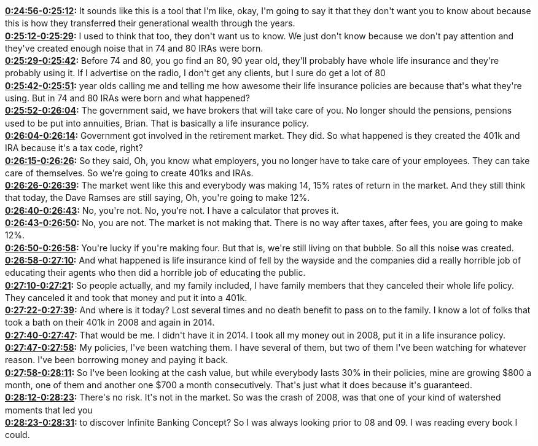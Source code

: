 **[0:24:56-0:25:12](https://anchor.fm/ranching-reboot/episodes/93-Mary-Jo-Irmen-Kiss-your-bank-goodbye-e1rmtvb#t=0:24:56):**  It sounds like this is a tool that I'm like, okay, I'm going to say it that they don't  want you to know about because this is how they transferred their generational wealth  through the years.  
**[0:25:12-0:25:29](https://anchor.fm/ranching-reboot/episodes/93-Mary-Jo-Irmen-Kiss-your-bank-goodbye-e1rmtvb#t=0:25:12):**  I used to think that too, they don't want us to know.  We just don't know because we don't pay attention and they've created enough noise  that in 74 and 80 IRAs were born.  
**[0:25:29-0:25:42](https://anchor.fm/ranching-reboot/episodes/93-Mary-Jo-Irmen-Kiss-your-bank-goodbye-e1rmtvb#t=0:25:29):**  Before 74 and 80, you go find an 80, 90 year old, they'll probably have whole life insurance  and they're probably using it.  If I advertise on the radio, I don't get any clients, but I sure do get a lot of 80  
**[0:25:42-0:25:51](https://anchor.fm/ranching-reboot/episodes/93-Mary-Jo-Irmen-Kiss-your-bank-goodbye-e1rmtvb#t=0:25:42):**  year olds calling me and telling me how awesome their life insurance policies are because  that's what they're using.  But in 74 and 80 IRAs were born and what happened?  
**[0:25:52-0:26:04](https://anchor.fm/ranching-reboot/episodes/93-Mary-Jo-Irmen-Kiss-your-bank-goodbye-e1rmtvb#t=0:25:52):**  The government said, we have brokers that will take care of you.  No longer should the pensions, pensions used to be put into annuities, Brian.  That is basically a life insurance policy.  
**[0:26:04-0:26:14](https://anchor.fm/ranching-reboot/episodes/93-Mary-Jo-Irmen-Kiss-your-bank-goodbye-e1rmtvb#t=0:26:04):**  Government got involved in the retirement market.  They did.  So what happened is they created the 401k and IRA because it's a tax code, right?  
**[0:26:15-0:26:26](https://anchor.fm/ranching-reboot/episodes/93-Mary-Jo-Irmen-Kiss-your-bank-goodbye-e1rmtvb#t=0:26:15):**  So they said, Oh, you know what employers, you no longer have to take care of your employees.  They can take care of themselves.  So we're going to create 401ks and IRAs.  
**[0:26:26-0:26:39](https://anchor.fm/ranching-reboot/episodes/93-Mary-Jo-Irmen-Kiss-your-bank-goodbye-e1rmtvb#t=0:26:26):**  The market went like this and everybody was making 14, 15% rates of return in the market.  And they still think that today, the Dave Ramses are still saying, Oh, you're going  to make 12%.  
**[0:26:40-0:26:43](https://anchor.fm/ranching-reboot/episodes/93-Mary-Jo-Irmen-Kiss-your-bank-goodbye-e1rmtvb#t=0:26:40):**  No, you're not.  No, you're not.  I have a calculator that proves it.  
**[0:26:43-0:26:50](https://anchor.fm/ranching-reboot/episodes/93-Mary-Jo-Irmen-Kiss-your-bank-goodbye-e1rmtvb#t=0:26:43):**  No, you are not.  The market is not making that.  There is no way after taxes, after fees, you are going to make 12%.  
**[0:26:50-0:26:58](https://anchor.fm/ranching-reboot/episodes/93-Mary-Jo-Irmen-Kiss-your-bank-goodbye-e1rmtvb#t=0:26:50):**  You're lucky if you're making four.  But that is, we're still living on that bubble.  So all this noise was created.  
**[0:26:58-0:27:10](https://anchor.fm/ranching-reboot/episodes/93-Mary-Jo-Irmen-Kiss-your-bank-goodbye-e1rmtvb#t=0:26:58):**  And what happened is life insurance kind of fell by the wayside and the companies did  a really horrible job of educating their agents who then did a horrible job of educating the  public.  
**[0:27:10-0:27:21](https://anchor.fm/ranching-reboot/episodes/93-Mary-Jo-Irmen-Kiss-your-bank-goodbye-e1rmtvb#t=0:27:10):**  So people actually, and my family included, I have family members that they canceled their  whole life policy.  They canceled it and took that money and put it into a 401k.  
**[0:27:22-0:27:39](https://anchor.fm/ranching-reboot/episodes/93-Mary-Jo-Irmen-Kiss-your-bank-goodbye-e1rmtvb#t=0:27:22):**  And where is it today?  Lost several times and no death benefit to pass on to the family.  I know a lot of folks that took a bath on their 401k in 2008 and again in 2014.  
**[0:27:40-0:27:47](https://anchor.fm/ranching-reboot/episodes/93-Mary-Jo-Irmen-Kiss-your-bank-goodbye-e1rmtvb#t=0:27:40):**  That would be me.  I didn't have it in 2014.  I took all my money out in 2008, put it in a life insurance policy.  
**[0:27:47-0:27:58](https://anchor.fm/ranching-reboot/episodes/93-Mary-Jo-Irmen-Kiss-your-bank-goodbye-e1rmtvb#t=0:27:47):**  My policies, I've been watching them.  I have several of them, but two of them I've been watching for whatever reason.  I've been borrowing money and paying it back.  
**[0:27:58-0:28:11](https://anchor.fm/ranching-reboot/episodes/93-Mary-Jo-Irmen-Kiss-your-bank-goodbye-e1rmtvb#t=0:27:58):**  So I've been looking at the cash value, but while everybody lasts 30% in their policies,  mine are growing $800 a month, one of them and another one $700 a month consecutively.  That's just what it does because it's guaranteed.  
**[0:28:12-0:28:23](https://anchor.fm/ranching-reboot/episodes/93-Mary-Jo-Irmen-Kiss-your-bank-goodbye-e1rmtvb#t=0:28:12):**  There's no risk.  It's not in the market.  So was the crash of 2008, was that one of your kind of watershed moments that led you  
**[0:28:23-0:28:31](https://anchor.fm/ranching-reboot/episodes/93-Mary-Jo-Irmen-Kiss-your-bank-goodbye-e1rmtvb#t=0:28:23):**  to discover Infinite Banking Concept?  So I was always looking prior to 08 and 09.  I was reading every book I could.  